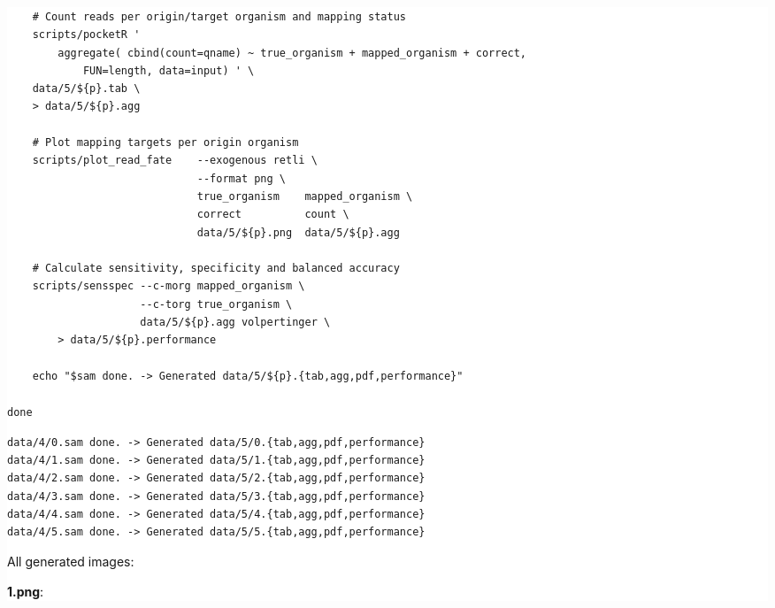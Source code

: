 ```{.bash}
    # Count reads per origin/target organism and mapping status
    scripts/pocketR '
        aggregate( cbind(count=qname) ~ true_organism + mapped_organism + correct,
            FUN=length, data=input) ' \
    data/5/${p}.tab \
    > data/5/${p}.agg

    # Plot mapping targets per origin organism
    scripts/plot_read_fate    --exogenous retli \
                              --format png \
                              true_organism    mapped_organism \
                              correct          count \
                              data/5/${p}.png  data/5/${p}.agg

    # Calculate sensitivity, specificity and balanced accuracy
    scripts/sensspec --c-morg mapped_organism \
                     --c-torg true_organism \
                     data/5/${p}.agg volpertinger \
        > data/5/${p}.performance

    echo "$sam done. -> Generated data/5/${p}.{tab,agg,pdf,performance}"

done
```
```{.output}
data/4/0.sam done. -> Generated data/5/0.{tab,agg,pdf,performance}
data/4/1.sam done. -> Generated data/5/1.{tab,agg,pdf,performance}
data/4/2.sam done. -> Generated data/5/2.{tab,agg,pdf,performance}
data/4/3.sam done. -> Generated data/5/3.{tab,agg,pdf,performance}
data/4/4.sam done. -> Generated data/5/4.{tab,agg,pdf,performance}
data/4/5.sam done. -> Generated data/5/5.{tab,agg,pdf,performance}
```

All generated images:

**1.png**:
